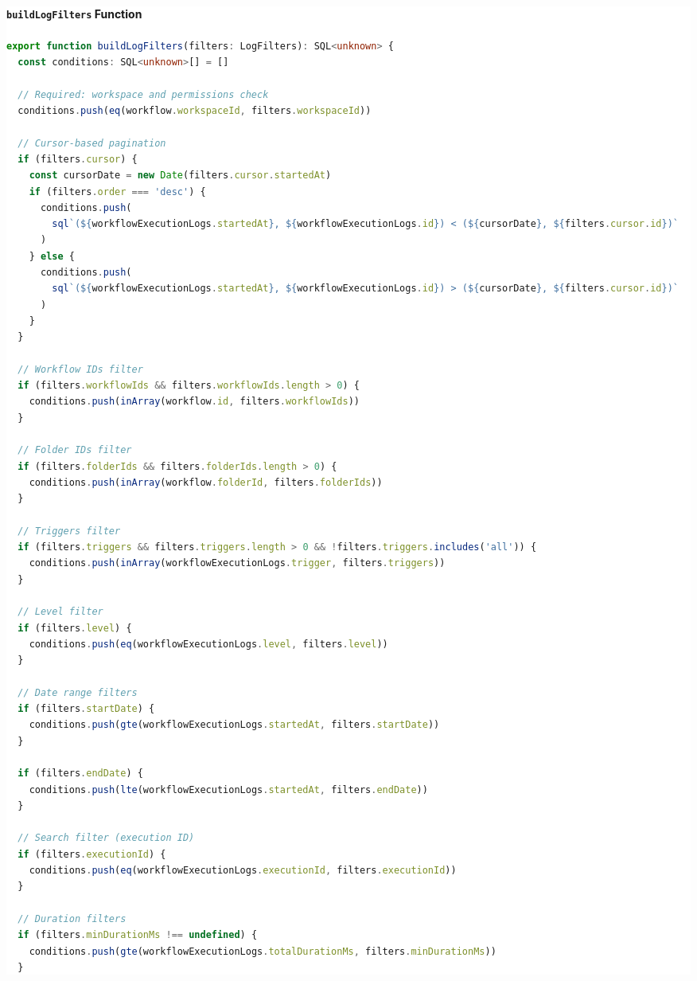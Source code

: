 
#### `buildLogFilters` Function

```typescript
export function buildLogFilters(filters: LogFilters): SQL<unknown> {
  const conditions: SQL<unknown>[] = []

  // Required: workspace and permissions check
  conditions.push(eq(workflow.workspaceId, filters.workspaceId))

  // Cursor-based pagination
  if (filters.cursor) {
    const cursorDate = new Date(filters.cursor.startedAt)
    if (filters.order === 'desc') {
      conditions.push(
        sql`(${workflowExecutionLogs.startedAt}, ${workflowExecutionLogs.id}) < (${cursorDate}, ${filters.cursor.id})`
      )
    } else {
      conditions.push(
        sql`(${workflowExecutionLogs.startedAt}, ${workflowExecutionLogs.id}) > (${cursorDate}, ${filters.cursor.id})`
      )
    }
  }

  // Workflow IDs filter
  if (filters.workflowIds && filters.workflowIds.length > 0) {
    conditions.push(inArray(workflow.id, filters.workflowIds))
  }

  // Folder IDs filter
  if (filters.folderIds && filters.folderIds.length > 0) {
    conditions.push(inArray(workflow.folderId, filters.folderIds))
  }

  // Triggers filter
  if (filters.triggers && filters.triggers.length > 0 && !filters.triggers.includes('all')) {
    conditions.push(inArray(workflowExecutionLogs.trigger, filters.triggers))
  }

  // Level filter
  if (filters.level) {
    conditions.push(eq(workflowExecutionLogs.level, filters.level))
  }

  // Date range filters
  if (filters.startDate) {
    conditions.push(gte(workflowExecutionLogs.startedAt, filters.startDate))
  }

  if (filters.endDate) {
    conditions.push(lte(workflowExecutionLogs.startedAt, filters.endDate))
  }

  // Search filter (execution ID)
  if (filters.executionId) {
    conditions.push(eq(workflowExecutionLogs.executionId, filters.executionId))
  }

  // Duration filters
  if (filters.minDurationMs !== undefined) {
    conditions.push(gte(workflowExecutionLogs.totalDurationMs, filters.minDurationMs))
  }
```